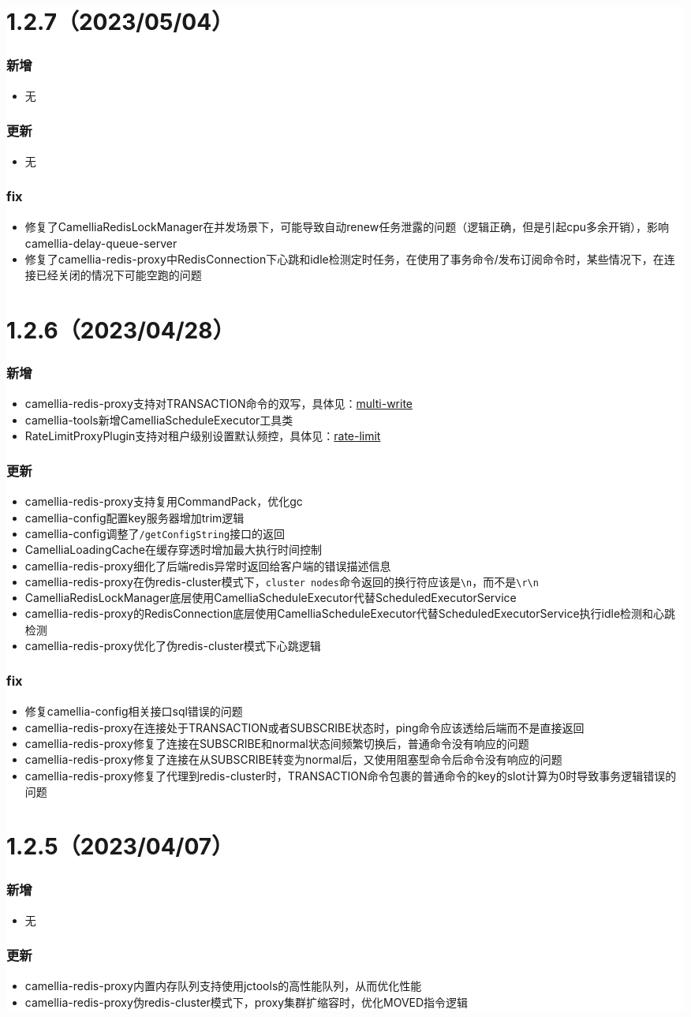 
# 1.2.7（2023/05/04）
### 新增
* 无

### 更新
* 无

### fix
* 修复了CamelliaRedisLockManager在并发场景下，可能导致自动renew任务泄露的问题（逻辑正确，但是引起cpu多余开销），影响camellia-delay-queue-server
* 修复了camellia-redis-proxy中RedisConnection下心跳和idle检测定时任务，在使用了事务命令/发布订阅命令时，某些情况下，在连接已经关闭的情况下可能空跑的问题


# 1.2.6（2023/04/28）
### 新增
* camellia-redis-proxy支持对TRANSACTION命令的双写，具体见：[multi-write](/docs/redis-proxy/other/multi-write.md)
* camellia-tools新增CamelliaScheduleExecutor工具类
* RateLimitProxyPlugin支持对租户级别设置默认频控，具体见：[rate-limit](/docs/redis-proxy/plugin/rate-limit.md)

### 更新
* camellia-redis-proxy支持复用CommandPack，优化gc
* camellia-config配置key服务器增加trim逻辑
* camellia-config调整了`/getConfigString`接口的返回
* CamelliaLoadingCache在缓存穿透时增加最大执行时间控制
* camellia-redis-proxy细化了后端redis异常时返回给客户端的错误描述信息
* camellia-redis-proxy在伪redis-cluster模式下，`cluster nodes`命令返回的换行符应该是`\n`，而不是`\r\n`
* CamelliaRedisLockManager底层使用CamelliaScheduleExecutor代替ScheduledExecutorService
* camellia-redis-proxy的RedisConnection底层使用CamelliaScheduleExecutor代替ScheduledExecutorService执行idle检测和心跳检测
* camellia-redis-proxy优化了伪redis-cluster模式下心跳逻辑

### fix
* 修复camellia-config相关接口sql错误的问题
* camellia-redis-proxy在连接处于TRANSACTION或者SUBSCRIBE状态时，ping命令应该透给后端而不是直接返回
* camellia-redis-proxy修复了连接在SUBSCRIBE和normal状态间频繁切换后，普通命令没有响应的问题
* camellia-redis-proxy修复了连接在从SUBSCRIBE转变为normal后，又使用阻塞型命令后命令没有响应的问题
* camellia-redis-proxy修复了代理到redis-cluster时，TRANSACTION命令包裹的普通命令的key的slot计算为0时导致事务逻辑错误的问题


# 1.2.5（2023/04/07）
### 新增
* 无

### 更新
* camellia-redis-proxy内置内存队列支持使用jctools的高性能队列，从而优化性能
* camellia-redis-proxy伪redis-cluster模式下，proxy集群扩缩容时，优化MOVED指令逻辑
